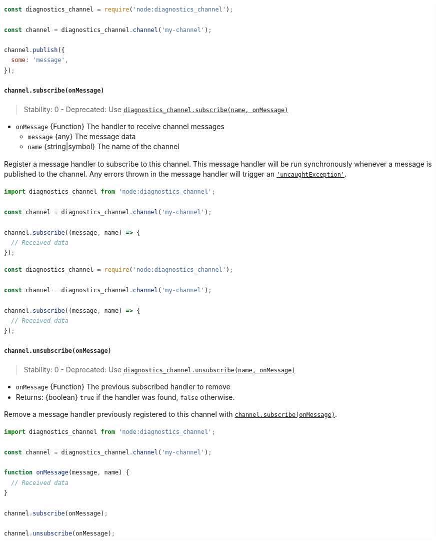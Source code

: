 ```cjs
const diagnostics_channel = require('node:diagnostics_channel');

const channel = diagnostics_channel.channel('my-channel');

channel.publish({
  some: 'message',
});
```

#### `channel.subscribe(onMessage)`



> Stability: 0 - Deprecated: Use [`diagnostics_channel.subscribe(name, onMessage)`][]

* `onMessage` {Function} The handler to receive channel messages
  * `message` {any} The message data
  * `name` {string|symbol} The name of the channel

Register a message handler to subscribe to this channel. This message handler
will be run synchronously whenever a message is published to the channel. Any
errors thrown in the message handler will trigger an [`'uncaughtException'`][].

```mjs
import diagnostics_channel from 'node:diagnostics_channel';

const channel = diagnostics_channel.channel('my-channel');

channel.subscribe((message, name) => {
  // Received data
});
```

```cjs
const diagnostics_channel = require('node:diagnostics_channel');

const channel = diagnostics_channel.channel('my-channel');

channel.subscribe((message, name) => {
  // Received data
});
```

#### `channel.unsubscribe(onMessage)`



> Stability: 0 - Deprecated: Use [`diagnostics_channel.unsubscribe(name, onMessage)`][]

* `onMessage` {Function} The previous subscribed handler to remove
* Returns: {boolean} `true` if the handler was found, `false` otherwise.

Remove a message handler previously registered to this channel with
[`channel.subscribe(onMessage)`][].

```mjs
import diagnostics_channel from 'node:diagnostics_channel';

const channel = diagnostics_channel.channel('my-channel');

function onMessage(message, name) {
  // Received data
}

channel.subscribe(onMessage);

channel.unsubscribe(onMessage);
```


[TracingChannel Channels]: #tracingchannel-channels
[`'uncaughtException'`]: process.md#event-uncaughtexception
[`TracingChannel`]: #class-tracingchannel
[`Worker`]: worker_threads.md#class-worker
[`asyncEnd` event]: #asyncendevent
[`asyncStart` event]: #asyncstartevent
[`channel.bindStore(store)`]: #channelbindstorestore-transform
[`channel.runStores(context, ...)`]: #channelrunstorescontext-fn-thisarg-args
[`channel.subscribe(onMessage)`]: #channelsubscribeonmessage
[`channel.unsubscribe(onMessage)`]: #channelunsubscribeonmessage
[`diagnostics_channel.channel(name)`]: #diagnostics_channelchannelname
[`diagnostics_channel.subscribe(name, onMessage)`]: #diagnostics_channelsubscribename-onmessage
[`diagnostics_channel.tracingChannel()`]: #diagnostics_channeltracingchannelnameorchannels
[`diagnostics_channel.unsubscribe(name, onMessage)`]: #diagnostics_channelunsubscribename-onmessage
[`end` event]: #endevent
[`error` event]: #errorevent
[`net.Server.listen()`]: net.md#serverlisten
[`start` event]: #startevent
[context loss]: async_context.md#troubleshooting-context-loss